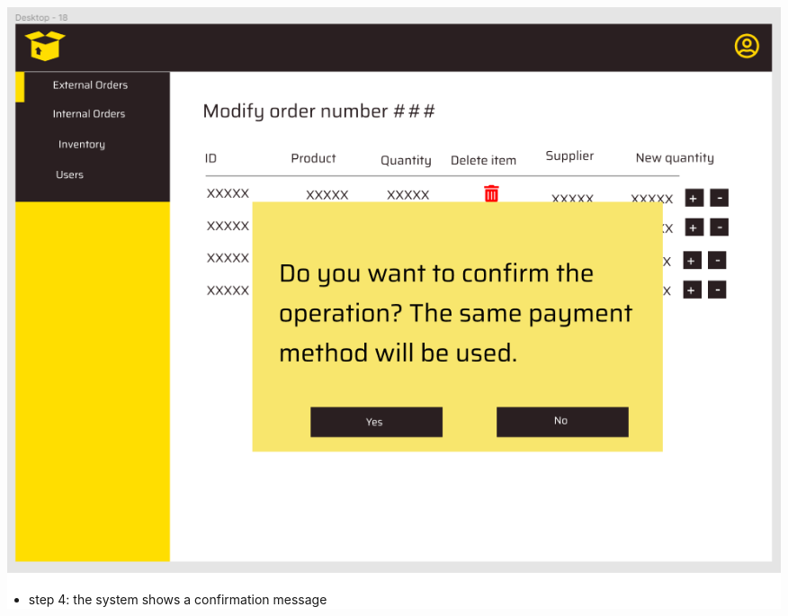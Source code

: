 ![](src/GUI/6handleexternalorder/modify/modify3.png)

- step 4: the system shows a confirmation message

